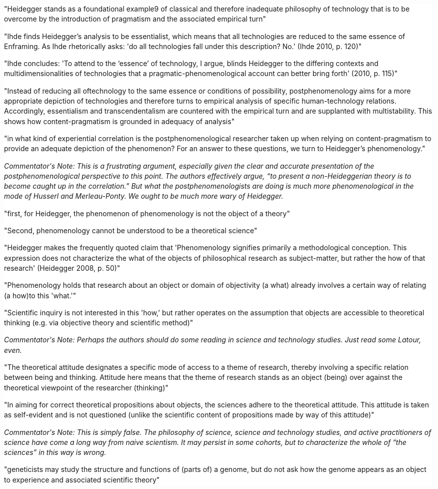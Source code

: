 "Heidegger stands as a foundational example9 of classical and therefore inadequate philosophy of technology that is to be overcome by the introduction of pragmatism and the associated empirical turn"

"Ihde finds Heidegger’s analysis to be essentialist, which means that all technologies are reduced to the same essence of Enframing. As Ihde rhetorically asks: 'do all technologies fall under this description? No.' (Ihde 2010, p. 120)"

"Ihde concludes: 'To attend to the ‘essence’ of technology, I argue, blinds Heidegger to the differing contexts and multidimensionalities of technologies that a pragmatic-phenomenological account can better bring forth' (2010, p. 115)"

"Instead of reducing all oftechnology to the same essence or conditions of possibility, postphenomenology aims for a more appropriate depiction of technologies and therefore turns to empirical analysis of specific human-technology relations. Accordingly, essentialism and transcendentalism are countered with the empirical turn and are supplanted with multistability. This shows how content-pragmatism is grounded in adequacy of analysis"

"in what kind of experiential correlation is the postphenomenological researcher taken up when relying on content-pragmatism to provide an adequate depiction of the phenomenon? For an answer to these questions, we turn to Heidegger’s phenomenology."

*Commentator's Note: This is a frustrating argument, especially given the clear and accurate presentation of the postphenomenological perspective to this point. The authors effectively argue, “to present a non-Heideggerian theory is to become caught up in the correlation.” But what the postphenomenologists are doing is much more phenomenological in the mode of Husserl and Merleau-Ponty. We ought to be much more wary of Heidegger.*

"first, for Heidegger, the phenomenon of phenomenology is not the object of a theory"

"Second, phenomenology cannot be understood to be a theoretical science"

"Heidegger makes the frequently quoted claim that 'Phenomenology signifies primarily a methodological conception. This expression does not characterize the what of the objects of philosophical research as subject-matter, but rather the how of that research' (Heidegger 2008, p. 50)"

"Phenomenology holds that research about an object or domain of objectivity (a what) already involves a certain way of relating (a how)to this 'what.'"

"Scientific inquiry is not interested in this 'how,' but rather operates on the assumption that objects are accessible to theoretical thinking (e.g. via objective theory and scientific method)"

*Commentator's Note: Perhaps the authors should do some reading in science and technology studies. Just read some Latour, even.*

"The theoretical attitude designates a specific mode of access to a theme of research, thereby involving a specific relation between being and thinking. Attitude here means that the theme of research stands as an object (being) over against the theoretical viewpoint of the researcher (thinking)"

"In aiming for correct theoretical propositions about objects, the sciences adhere to the theoretical attitude. This attitude is taken as self-evident and is not questioned (unlike the scientific content of propositions made by way of this attitude)"

*Commentator's Note: This is simply false. The philosophy of science, science and technology studies, and active practitioners of science have come a long way from naive scientism. It may persist in some cohorts, but to characterize the whole of “the sciences” in this way is wrong.*

"geneticists may study the structure and functions of (parts of) a genome, but do not ask how the genome appears as an object to experience and associated scientific theory"

